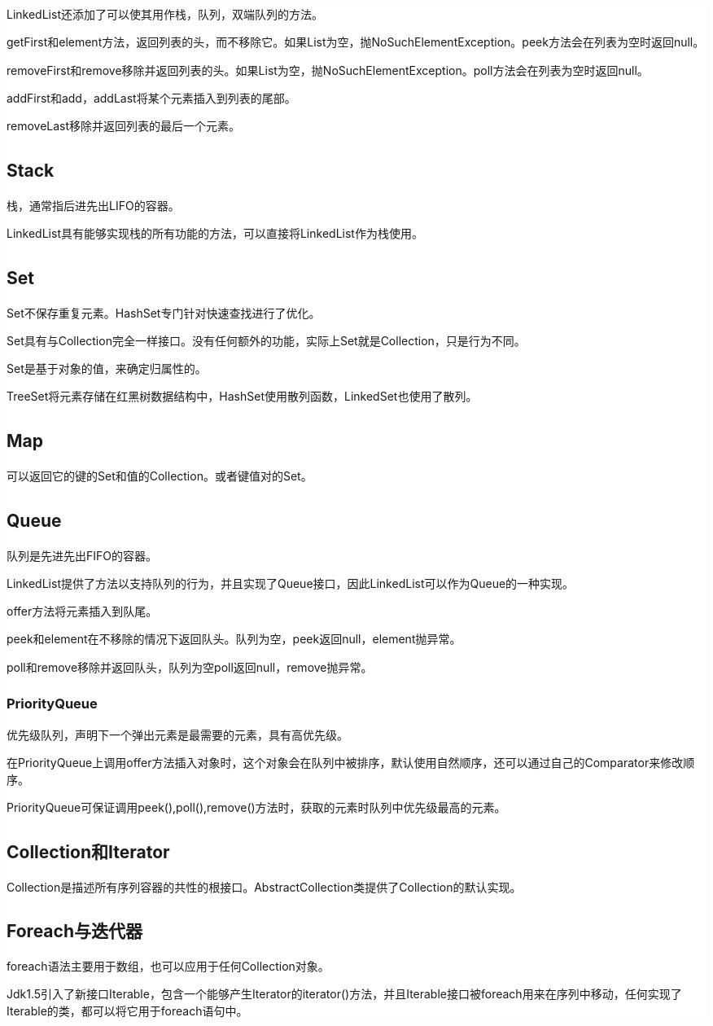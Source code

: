 LinkedList还添加了可以使其用作栈，队列，双端队列的方法。

getFirst和element方法，返回列表的头，而不移除它。如果List为空，抛NoSuchElementException。peek方法会在列表为空时返回null。

removeFirst和remove移除并返回列表的头。如果List为空，抛NoSuchElementException。poll方法会在列表为空时返回null。

addFirst和add，addLast将某个元素插入到列表的尾部。

removeLast移除并返回列表的最后一个元素。

## Stack
栈，通常指后进先出LIFO的容器。

LinkedList具有能够实现栈的所有功能的方法，可以直接将LinkedList作为栈使用。

## Set
Set不保存重复元素。HashSet专门针对快速查找进行了优化。

Set具有与Collection完全一样接口。没有任何额外的功能，实际上Set就是Collection，只是行为不同。

Set是基于对象的值，来确定归属性的。

TreeSet将元素存储在红黑树数据结构中，HashSet使用散列函数，LinkedSet也使用了散列。

## Map
可以返回它的键的Set和值的Collection。或者键值对的Set。

## Queue
队列是先进先出FIFO的容器。

LinkedList提供了方法以支持队列的行为，并且实现了Queue接口，因此LinkedList可以作为Queue的一种实现。

offer方法将元素插入到队尾。

peek和element在不移除的情况下返回队头。队列为空，peek返回null，element抛异常。

poll和remove移除并返回队头，队列为空poll返回null，remove抛异常。

### PriorityQueue
优先级队列，声明下一个弹出元素是最需要的元素，具有高优先级。

在PriorityQueue上调用offer方法插入对象时，这个对象会在队列中被排序，默认使用自然顺序，还可以通过自己的Comparator来修改顺序。

PriorityQueue可保证调用peek(),poll(),remove()方法时，获取的元素时队列中优先级最高的元素。

## Collection和Iterator
Collection是描述所有序列容器的共性的根接口。AbstractCollection类提供了Collection的默认实现。

## Foreach与迭代器
foreach语法主要用于数组，也可以应用于任何Collection对象。

Jdk1.5引入了新接口Iterable，包含一个能够产生Iterator的iterator()方法，并且Iterable接口被foreach用来在序列中移动，任何实现了Iterable的类，都可以将它用于foreach语句中。

